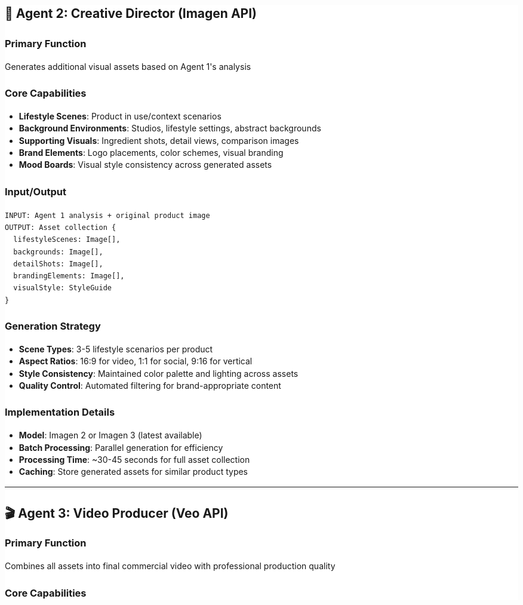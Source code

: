 ## 🎨 Agent 2: Creative Director (Imagen API)

### Primary Function

Generates additional visual assets based on Agent 1's analysis

### Core Capabilities

- **Lifestyle Scenes**: Product in use/context scenarios
- **Background Environments**: Studios, lifestyle settings, abstract backgrounds
- **Supporting Visuals**: Ingredient shots, detail views, comparison images
- **Brand Elements**: Logo placements, color schemes, visual branding
- **Mood Boards**: Visual style consistency across generated assets

### Input/Output

```
INPUT: Agent 1 analysis + original product image
OUTPUT: Asset collection {
  lifestyleScenes: Image[],
  backgrounds: Image[],
  detailShots: Image[],
  brandingElements: Image[],
  visualStyle: StyleGuide
}
```

### Generation Strategy

- **Scene Types**: 3-5 lifestyle scenarios per product
- **Aspect Ratios**: 16:9 for video, 1:1 for social, 9:16 for vertical
- **Style Consistency**: Maintained color palette and lighting across assets
- **Quality Control**: Automated filtering for brand-appropriate content

### Implementation Details

- **Model**: Imagen 2 or Imagen 3 (latest available)
- **Batch Processing**: Parallel generation for efficiency
- **Processing Time**: ~30-45 seconds for full asset collection
- **Caching**: Store generated assets for similar product types

---

## 🎬 Agent 3: Video Producer (Veo API)

### Primary Function

Combines all assets into final commercial video with professional production quality

### Core Capabilities
